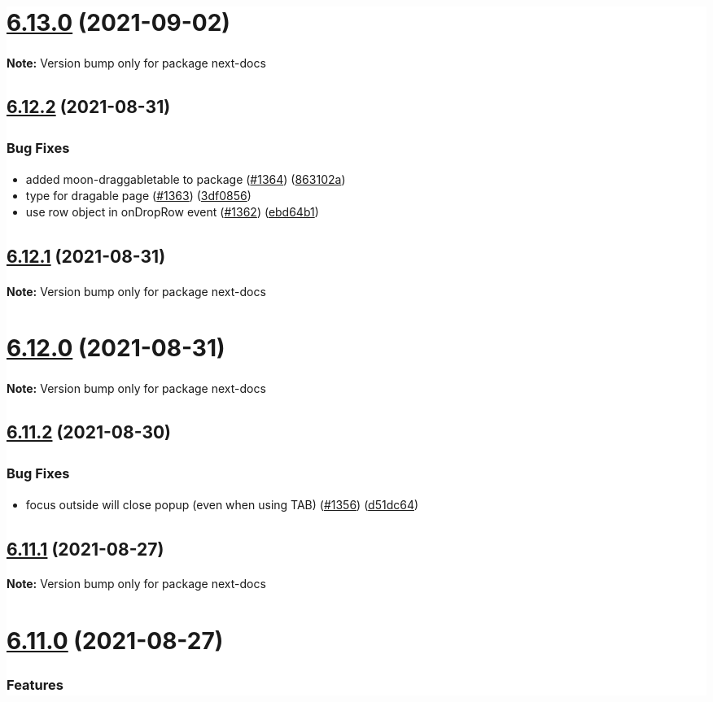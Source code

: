 # [6.13.0](https://github.com/coingaming/moon-design/compare/v6.12.2...v6.13.0) (2021-09-02)

**Note:** Version bump only for package next-docs

## [6.12.2](https://github.com/coingaming/moon-design/compare/v6.12.1...v6.12.2) (2021-08-31)

### Bug Fixes

- added moon-draggabletable to package ([#1364](https://github.com/coingaming/moon-design/issues/1364)) ([863102a](https://github.com/coingaming/moon-design/commit/863102a400eda7f0a3d2b7b31f4b0182d5502763))
- type for dragable page ([#1363](https://github.com/coingaming/moon-design/issues/1363)) ([3df0856](https://github.com/coingaming/moon-design/commit/3df085678c48f1a701dc140495376c2743919da0))
- use row object in onDropRow event ([#1362](https://github.com/coingaming/moon-design/issues/1362)) ([ebd64b1](https://github.com/coingaming/moon-design/commit/ebd64b1c10856479f0a771ddb01357dabaa3fbdf))

## [6.12.1](https://github.com/coingaming/moon-design/compare/v6.12.0...v6.12.1) (2021-08-31)

**Note:** Version bump only for package next-docs

# [6.12.0](https://github.com/coingaming/moon-design/compare/v6.11.2...v6.12.0) (2021-08-31)

**Note:** Version bump only for package next-docs

## [6.11.2](https://github.com/coingaming/moon-design/compare/v6.11.1...v6.11.2) (2021-08-30)

### Bug Fixes

- focus outside will close popup (even when using TAB) ([#1356](https://github.com/coingaming/moon-design/issues/1356)) ([d51dc64](https://github.com/coingaming/moon-design/commit/d51dc64dfaee19dfb2f993c2d0e3b0cc79a7b594))

## [6.11.1](https://github.com/coingaming/moon-design/compare/v6.11.0...v6.11.1) (2021-08-27)

**Note:** Version bump only for package next-docs

# [6.11.0](https://github.com/coingaming/moon-design/compare/v6.10.3...v6.11.0) (2021-08-27)

### Features
